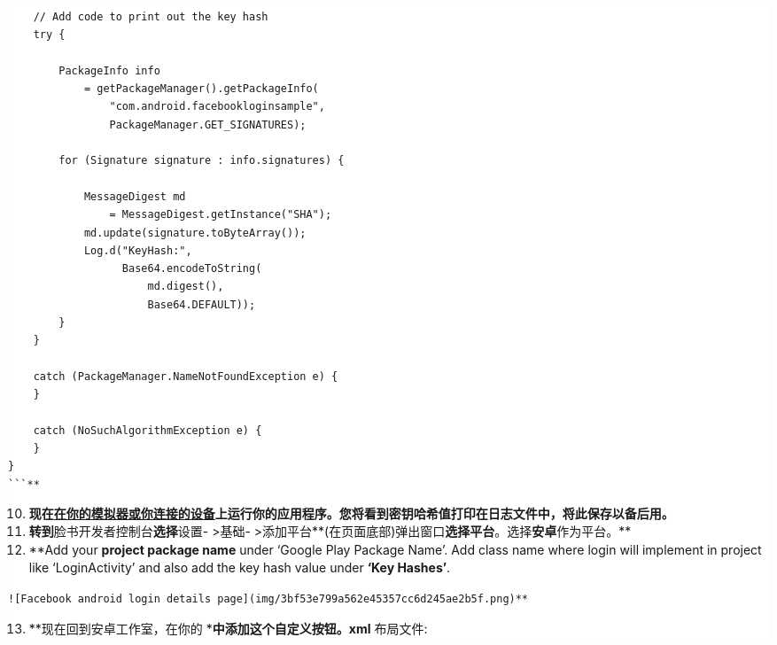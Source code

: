        // Add code to print out the key hash
        try {

            PackageInfo info
                = getPackageManager().getPackageInfo(
                    "com.android.facebookloginsample",
                    PackageManager.GET_SIGNATURES);

            for (Signature signature : info.signatures) {

                MessageDigest md
                    = MessageDigest.getInstance("SHA");
                md.update(signature.toByteArray());
                Log.d("KeyHash:",
                      Base64.encodeToString(
                          md.digest(),
                          Base64.DEFAULT));
            }
        }

        catch (PackageManager.NameNotFoundException e) {
        }

        catch (NoSuchAlgorithmException e) {
        }
    }
    ```** 
10.  **现在[在你的模拟器或你连接的设备](https://www.geeksforgeeks.org/android-running-your-first-android-app/)上运行你的应用程序。您将看到密钥哈希值打印在日志文件中，将此保存以备后用。**
11.  **转到**脸书开发者控制台**选择**设置- >基础- >添加平台**(在页面底部)弹出窗口**选择平台**。选择**安卓**作为平台。**
12.  **Add your **project package name** under ‘Google Play Package Name’. Add class name where login will implement in project like ‘LoginActivity’ and also add the key hash value under **‘Key Hashes’**.

    ![Facebook android login details page](img/3bf53e799a562e45357cc6d245ae2b5f.png)** 
13.  **现在回到安卓工作室，在你的 ***中添加这个自定义按钮。xml** 布局文件:
